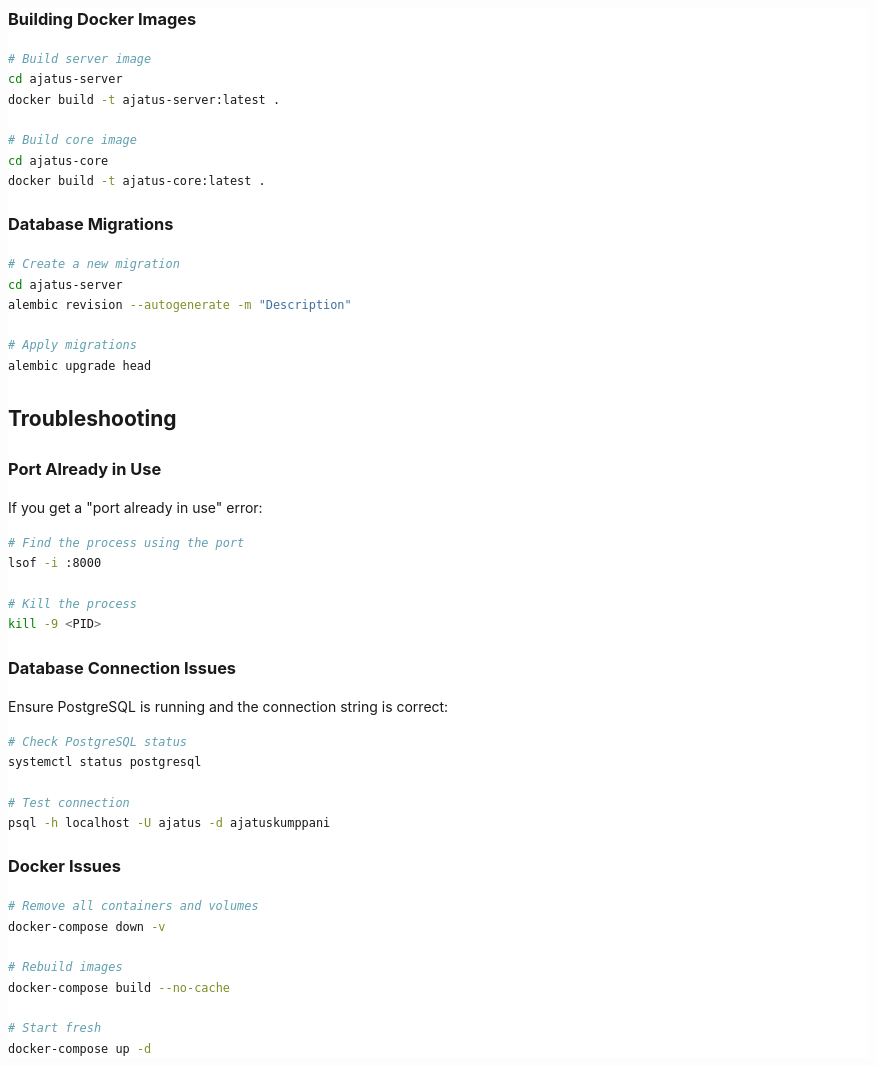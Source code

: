 ### Building Docker Images

```bash
# Build server image
cd ajatus-server
docker build -t ajatus-server:latest .

# Build core image
cd ajatus-core
docker build -t ajatus-core:latest .
```

### Database Migrations

```bash
# Create a new migration
cd ajatus-server
alembic revision --autogenerate -m "Description"

# Apply migrations
alembic upgrade head
```

## Troubleshooting

### Port Already in Use

If you get a "port already in use" error:

```bash
# Find the process using the port
lsof -i :8000

# Kill the process
kill -9 <PID>
```

### Database Connection Issues

Ensure PostgreSQL is running and the connection string is correct:

```bash
# Check PostgreSQL status
systemctl status postgresql

# Test connection
psql -h localhost -U ajatus -d ajatuskumppani
```

### Docker Issues

```bash
# Remove all containers and volumes
docker-compose down -v

# Rebuild images
docker-compose build --no-cache

# Start fresh
docker-compose up -d
```
